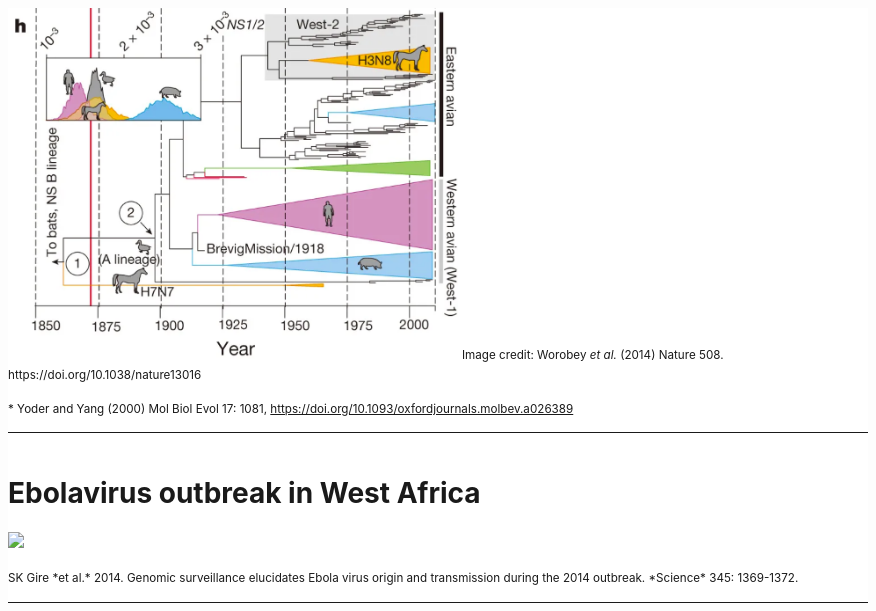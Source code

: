   <img src="/img/worobey-flu.png" width="450px"/>
  <small>
  Image credit: Worobey <i>et al.</i> (2014) Nature 508. https://doi.org/10.1038/nature13016
  
  &ast; Yoder and Yang (2000) Mol Biol Evol 17: 1081, https://doi.org/10.1093/oxfordjournals.molbev.a026389
  </small>
</td>
</tr>

---

# Ebolavirus outbreak in West Africa

![](/img/gire-ebola.svg)

<small>
SK Gire *et al.* 2014. Genomic surveillance elucidates Ebola virus origin and transmission during the 2014 outbreak. *Science* 345: 1369-1372.
</small>

---